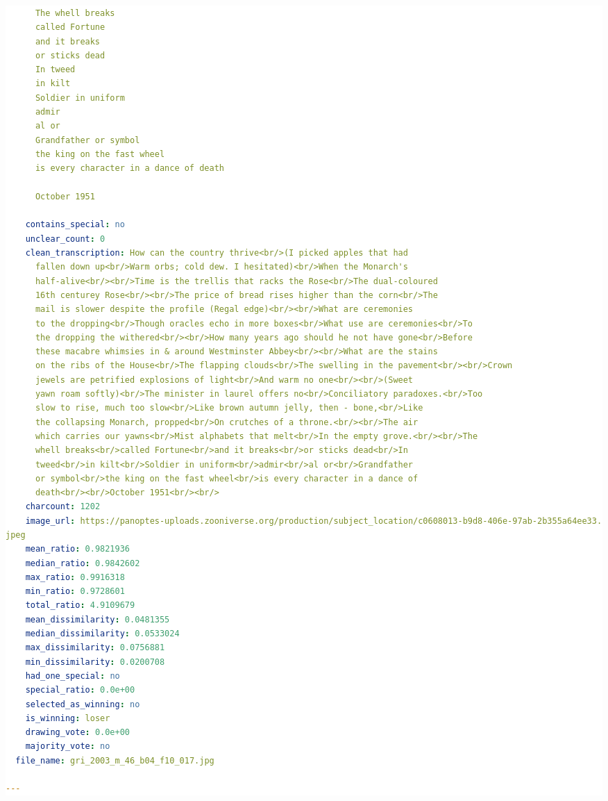 ```yaml
      The whell breaks
      called Fortune
      and it breaks
      or sticks dead
      In tweed
      in kilt
      Soldier in uniform
      admir
      al or
      Grandfather or symbol
      the king on the fast wheel
      is every character in a dance of death

      October 1951

    contains_special: no
    unclear_count: 0
    clean_transcription: How can the country thrive<br/>(I picked apples that had
      fallen down up<br/>Warm orbs; cold dew. I hesitated)<br/>When the Monarch's
      half-alive<br/><br/>Time is the trellis that racks the Rose<br/>The dual-coloured
      16th centurey Rose<br/><br/>The price of bread rises higher than the corn<br/>The
      mail is slower despite the profile (Regal edge)<br/><br/>What are ceremonies
      to the dropping<br/>Though oracles echo in more boxes<br/>What use are ceremonies<br/>To
      the dropping the withered<br/><br/>How many years ago should he not have gone<br/>Before
      these macabre whimsies in & around Westminster Abbey<br/><br/>What are the stains
      on the ribs of the House<br/>The flapping clouds<br/>The swelling in the pavement<br/><br/>Crown
      jewels are petrified explosions of light<br/>And warm no one<br/><br/>(Sweet
      yawn roam softly)<br/>The minister in laurel offers no<br/>Conciliatory paradoxes.<br/>Too
      slow to rise, much too slow<br/>Like brown autumn jelly, then - bone,<br/>Like
      the collapsing Monarch, propped<br/>On crutches of a throne.<br/><br/>The air
      which carries our yawns<br/>Mist alphabets that melt<br/>In the empty grove.<br/><br/>The
      whell breaks<br/>called Fortune<br/>and it breaks<br/>or sticks dead<br/>In
      tweed<br/>in kilt<br/>Soldier in uniform<br/>admir<br/>al or<br/>Grandfather
      or symbol<br/>the king on the fast wheel<br/>is every character in a dance of
      death<br/><br/>October 1951<br/><br/>
    charcount: 1202
    image_url: https://panoptes-uploads.zooniverse.org/production/subject_location/c0608013-b9d8-406e-97ab-2b355a64ee33.jpeg
    mean_ratio: 0.9821936
    median_ratio: 0.9842602
    max_ratio: 0.9916318
    min_ratio: 0.9728601
    total_ratio: 4.9109679
    mean_dissimilarity: 0.0481355
    median_dissimilarity: 0.0533024
    max_dissimilarity: 0.0756881
    min_dissimilarity: 0.0200708
    had_one_special: no
    special_ratio: 0.0e+00
    selected_as_winning: no
    is_winning: loser
    drawing_vote: 0.0e+00
    majority_vote: no
  file_name: gri_2003_m_46_b04_f10_017.jpg

---
```

